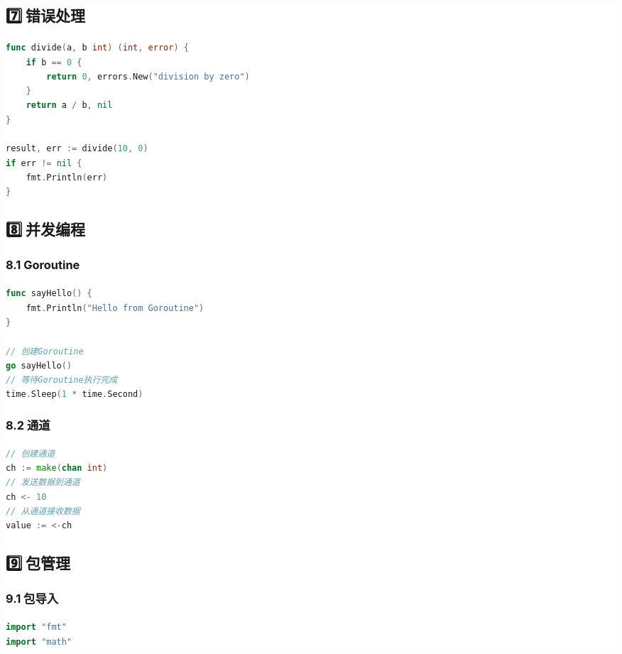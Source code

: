 ## 7️⃣ 错误处理

```go
func divide(a, b int) (int, error) {
    if b == 0 {
        return 0, errors.New("division by zero")
    }
    return a / b, nil
} 

result, err := divide(10, 0)
if err != nil {
    fmt.Println(err)
}

```

## 8️⃣ 并发编程

### 8.1 Goroutine

```go
func sayHello() {
    fmt.Println("Hello from Goroutine")
} 

// 创建Goroutine
go sayHello()
// 等待Goroutine执行完成
time.Sleep(1 * time.Second)  
```

### 8.2 通道

```go
// 创建通道
ch := make(chan int)  
// 发送数据到通道
ch <- 10
// 从通道接收数据
value := <-ch
```

## 9️⃣ 包管理

### 9.1 包导入

```go
import "fmt"
import "math"
```
